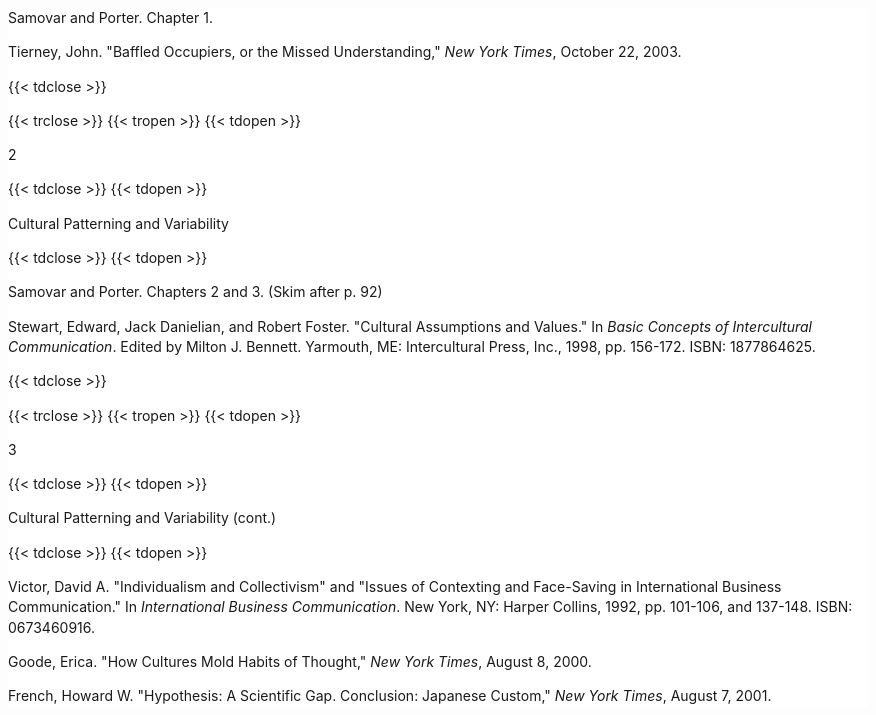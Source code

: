 
Samovar and Porter. Chapter 1.

Tierney, John. "Baffled Occupiers, or the Missed Understanding," _New York Times_, October 22, 2003.


{{< tdclose >}}

{{< trclose >}}
{{< tropen >}}
{{< tdopen >}}


2


{{< tdclose >}}
{{< tdopen >}}


Cultural Patterning and Variability


{{< tdclose >}}
{{< tdopen >}}


Samovar and Porter. Chapters 2 and 3. (Skim after p. 92)

Stewart, Edward, Jack Danielian, and Robert Foster. "Cultural Assumptions and Values." In _Basic Concepts of Intercultural Communication_. Edited by Milton J. Bennett. Yarmouth, ME: Intercultural Press, Inc., 1998, pp. 156-172. ISBN: 1877864625.


{{< tdclose >}}

{{< trclose >}}
{{< tropen >}}
{{< tdopen >}}


3


{{< tdclose >}}
{{< tdopen >}}


Cultural Patterning and Variability (cont.)


{{< tdclose >}}
{{< tdopen >}}


Victor, David A. "Individualism and Collectivism" and "Issues of Contexting and Face-Saving in International Business Communication." In _International Business Communication_. New York, NY: Harper Collins, 1992, pp. 101-106, and 137-148. ISBN: 0673460916.

Goode, Erica. "How Cultures Mold Habits of Thought," _New York Times_, August 8, 2000.

French, Howard W. "Hypothesis: A Scientific Gap. Conclusion: Japanese Custom," _New York Times_, August 7, 2001.
